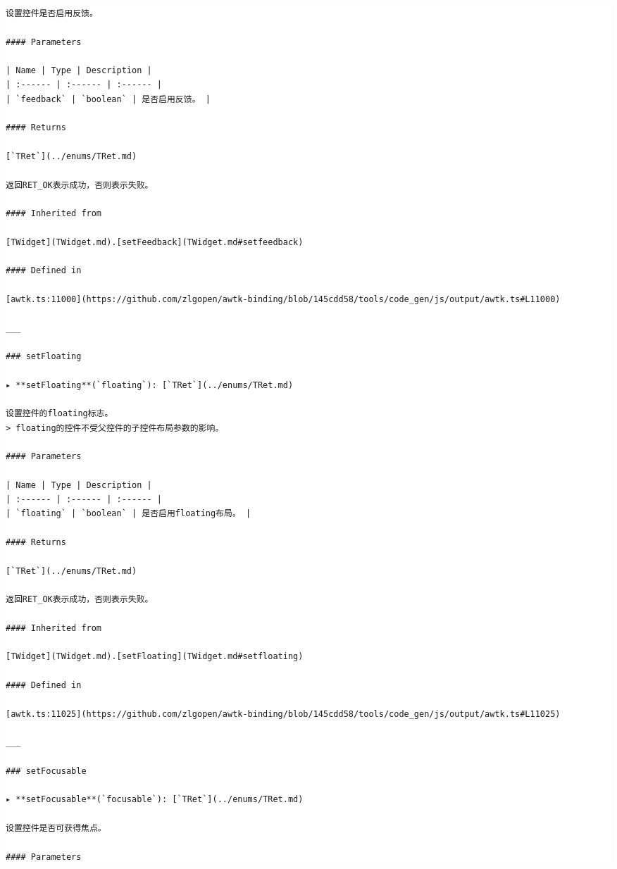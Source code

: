 ```
设置控件是否启用反馈。

#### Parameters

| Name | Type | Description |
| :------ | :------ | :------ |
| `feedback` | `boolean` | 是否启用反馈。 |

#### Returns

[`TRet`](../enums/TRet.md)

返回RET_OK表示成功，否则表示失败。

#### Inherited from

[TWidget](TWidget.md).[setFeedback](TWidget.md#setfeedback)

#### Defined in

[awtk.ts:11000](https://github.com/zlgopen/awtk-binding/blob/145cdd58/tools/code_gen/js/output/awtk.ts#L11000)

___

### setFloating

▸ **setFloating**(`floating`): [`TRet`](../enums/TRet.md)

设置控件的floating标志。
> floating的控件不受父控件的子控件布局参数的影响。

#### Parameters

| Name | Type | Description |
| :------ | :------ | :------ |
| `floating` | `boolean` | 是否启用floating布局。 |

#### Returns

[`TRet`](../enums/TRet.md)

返回RET_OK表示成功，否则表示失败。

#### Inherited from

[TWidget](TWidget.md).[setFloating](TWidget.md#setfloating)

#### Defined in

[awtk.ts:11025](https://github.com/zlgopen/awtk-binding/blob/145cdd58/tools/code_gen/js/output/awtk.ts#L11025)

___

### setFocusable

▸ **setFocusable**(`focusable`): [`TRet`](../enums/TRet.md)

设置控件是否可获得焦点。

#### Parameters

```